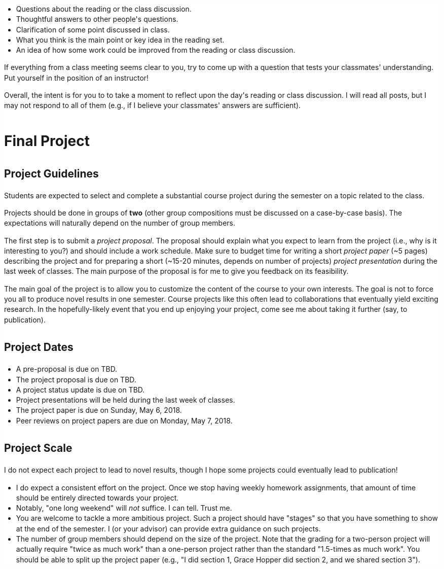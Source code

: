 *   Questions about the reading or the class discussion.
*   Thoughtful answers to other people's questions.
*   Clarification of some point discussed in class.
*   What you think is the main point or key idea in the reading set.
*   An idea of how some work could be improved from the reading or class discussion.

If everything from a class meeting seems clear to you, try to come up with a question that tests your classmates' understanding. Put yourself in the position of an instructor!

Overall, the intent is for you to to take a moment to reflect upon the day's reading or class discussion. I will read all posts, but I may not respond to all of them (e.g., if I believe your classmates' answers are sufficient).

# Final Project

## Project Guidelines

Students are expected to select and complete a substantial course project during the semester on a topic related to the class.

Projects should be done in groups of **two** (other group compositions must be discussed on a case-by-case basis). The expectations will naturally depend on the number of group members.

The first step is to submit a _project proposal_. The proposal should explain what you expect to learn from the project (i.e., why is it interesting to you?) and should include a work schedule. Make sure to budget time for writing a short _project paper_ (~5 pages) describing the project and for preparing a short (~15-20 minutes, depends on number of projects) _project presentation_ during the last week of classes. The main purpose of the proposal is for me to give you feedback on its feasibility.

The main goal of the project is to allow you to customize the content of the course to your own interests. The goal is not to force you all to produce novel results in one semester. Course projects like this often lead to collaborations that eventually yield exciting research. In the hopefully-likely event that you end up enjoying your project, come see me about taking it further (say, to publication).

## Project Dates

* A pre-proposal is due on TBD.
* The project proposal is due on TBD.
* A project status update is due on TBD.
* Project presentations will be held during the last week of classes.
* The project paper is due on Sunday, May 6, 2018.
* Peer reviews on project papers are due on Monday, May 7, 2018.

## Project Scale

I do not expect each project to lead to novel results, though I hope some projects could eventually lead to publication!

* I do expect a consistent effort on the project. Once we stop having weekly homework assignments, that amount of time should be entirely directed towards your project.
* Notably, "one long weekend" will _not_ suffice. I can tell. Trust me.
* You are welcome to tackle a more ambitious project. Such a project should have "stages" so that you have something to show at the end of the semester. I (or your advisor) can provide extra guidance on such projects.
* The number of group members should depend on the size of the project. Note that the grading for a two-person project will actually require "twice as much work" than a one-person project rather than the standard "1.5-times as much work". You should be able to split up the project paper (e.g., "I did section 1, Grace Hopper did section 2, and we shared section 3").
